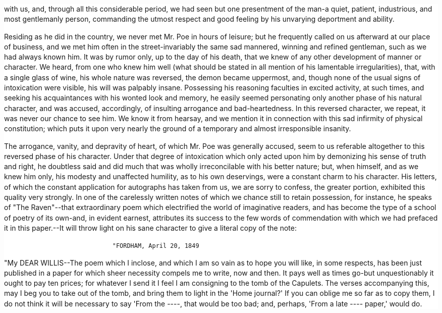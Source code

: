 with us, and, through all this considerable period, we had seen but
one presentment of the man-a quiet, patient, industrious, and most
gentlemanly person, commanding the utmost respect and good feeling by
his unvarying deportment and ability.

Residing as he did in the country, we never met Mr. Poe in hours of
leisure; but he frequently called on us afterward at our place of
business, and we met him often in the street-invariably the same sad
mannered, winning and refined gentleman, such as we had always known
him. It was by rumor only, up to the day of his death, that we knew of
any other development of manner or character. We heard, from one who
knew him well (what should be stated in all mention of his lamentable
irregularities), that, with a single glass of wine, his whole nature
was reversed, the demon became uppermost, and, though none of the
usual signs of intoxication were visible, his will was palpably insane.
Possessing his reasoning faculties in excited activity, at such times,
and seeking his acquaintances with his wonted look and memory, he easily
seemed personating only another phase of his natural character, and was
accused, accordingly, of insulting arrogance and bad-heartedness. In
this reversed character, we repeat, it was never our chance to see him.
We know it from hearsay, and we mention it in connection with this sad
infirmity of physical constitution; which puts it upon very nearly the
ground of a temporary and almost irresponsible insanity.

The arrogance, vanity, and depravity of heart, of which Mr. Poe was
generally accused, seem to us referable altogether to this reversed
phase of his character. Under that degree of intoxication which only
acted upon him by demonizing his sense of truth and right, he doubtless
said and did much that was wholly irreconcilable with his better nature;
but, when himself, and as we knew him only, his modesty and unaffected
humility, as to his own deservings, were a constant charm to his
character. His letters, of which the constant application for autographs
has taken from us, we are sorry to confess, the greater portion,
exhibited this quality very strongly. In one of the carelessly written
notes of which we chance still to retain possession, for instance, he
speaks of "The Raven"--that extraordinary poem which electrified the
world of imaginative readers, and has become the type of a school of
poetry of its own-and, in evident earnest, attributes its success to
the few words of commendation with which we had prefaced it in this
paper.--It will throw light on his sane character to give a literal copy
of the note:

                                  "FORDHAM, April 20, 1849


"My DEAR WILLIS--The poem which I inclose, and which I am so vain as to
hope you will like, in some respects, has been just published in a paper
for which sheer necessity compels me to write, now and then. It pays
well as times go-but unquestionably it ought to pay ten prices; for
whatever I send it I feel I am consigning to the tomb of the Capulets.
The verses accompanying this, may I beg you to take out of the tomb, and
bring them to light in the 'Home journal?' If you can oblige me so far
as to copy them, I do not think it will be necessary to say 'From the
----, that would be too bad; and, perhaps, 'From a late ---- paper,'
would do.
